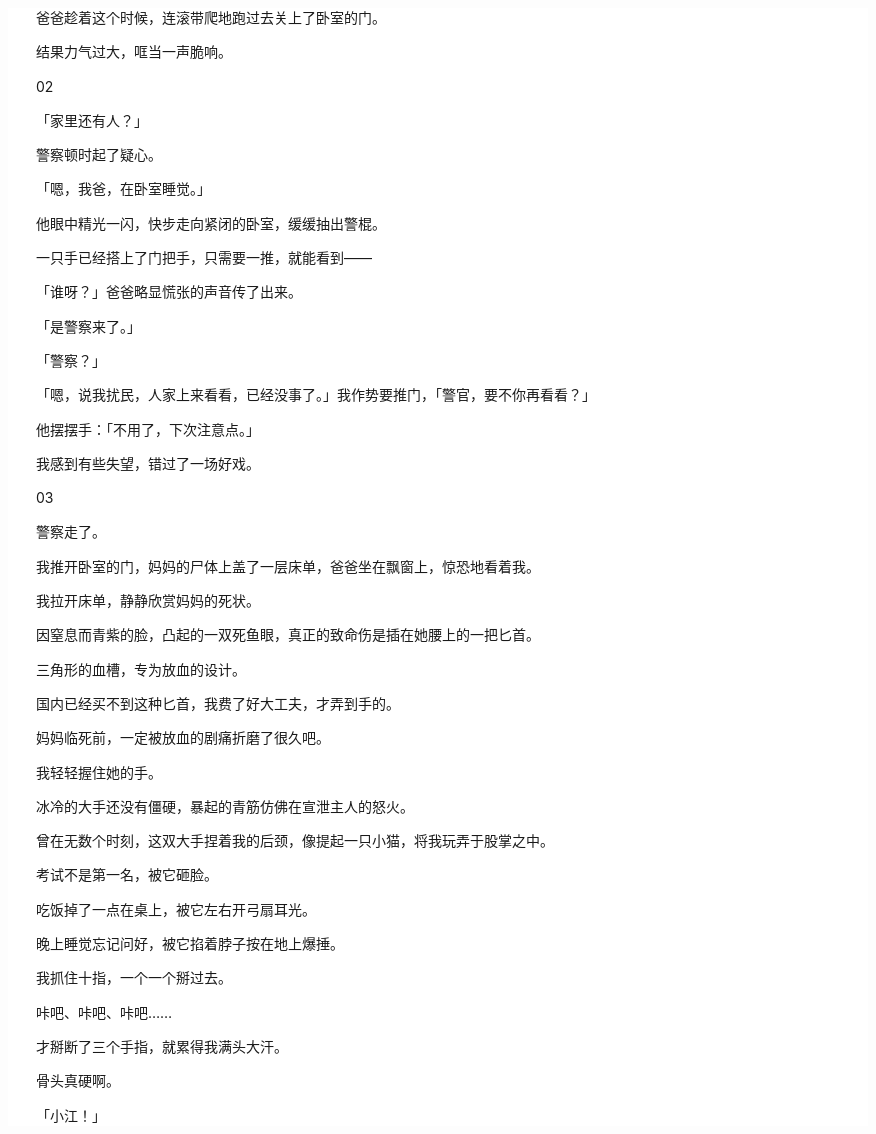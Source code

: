 &emsp;&emsp;爸爸趁着这个时候，连滚带爬地跑过去关上了卧室的门。  
  
&emsp;&emsp;结果力气过大，哐当一声脆响。  
  
&emsp;&emsp;02  
  
&emsp;&emsp;「家里还有人？」  
  
&emsp;&emsp;警察顿时起了疑心。  
  
&emsp;&emsp;「嗯，我爸，在卧室睡觉。」  
  
&emsp;&emsp;他眼中精光一闪，快步走向紧闭的卧室，缓缓抽出警棍。  
  
&emsp;&emsp;一只手已经搭上了门把手，只需要一推，就能看到——  
  
&emsp;&emsp;「谁呀？」爸爸略显慌张的声音传了出来。  
  
&emsp;&emsp;「是警察来了。」  
  
&emsp;&emsp;「警察？」  
  
&emsp;&emsp;「嗯，说我扰民，人家上来看看，已经没事了。」我作势要推门，「警官，要不你再看看？」  
  
&emsp;&emsp;他摆摆手：「不用了，下次注意点。」  
  
&emsp;&emsp;我感到有些失望，错过了一场好戏。  
  
&emsp;&emsp;03  
  
&emsp;&emsp;警察走了。  
  
&emsp;&emsp;我推开卧室的门，妈妈的尸体上盖了一层床单，爸爸坐在飘窗上，惊恐地看着我。  
  
&emsp;&emsp;我拉开床单，静静欣赏妈妈的死状。  
  
&emsp;&emsp;因窒息而青紫的脸，凸起的一双死鱼眼，真正的致命伤是插在她腰上的一把匕首。  
  
&emsp;&emsp;三角形的血槽，专为放血的设计。  
  
&emsp;&emsp;国内已经买不到这种匕首，我费了好大工夫，才弄到手的。  
  
&emsp;&emsp;妈妈临死前，一定被放血的剧痛折磨了很久吧。  
  
&emsp;&emsp;我轻轻握住她的手。  
  
&emsp;&emsp;冰冷的大手还没有僵硬，暴起的青筋仿佛在宣泄主人的怒火。  
  
&emsp;&emsp;曾在无数个时刻，这双大手捏着我的后颈，像提起一只小猫，将我玩弄于股掌之中。  
  
&emsp;&emsp;考试不是第一名，被它砸脸。  
  
&emsp;&emsp;吃饭掉了一点在桌上，被它左右开弓扇耳光。  
  
&emsp;&emsp;晚上睡觉忘记问好，被它掐着脖子按在地上爆捶。  
  
&emsp;&emsp;我抓住十指，一个一个掰过去。  
  
&emsp;&emsp;咔吧、咔吧、咔吧……  
  
&emsp;&emsp;才掰断了三个手指，就累得我满头大汗。  
  
&emsp;&emsp;骨头真硬啊。  
  
&emsp;&emsp;「小江！」  
  